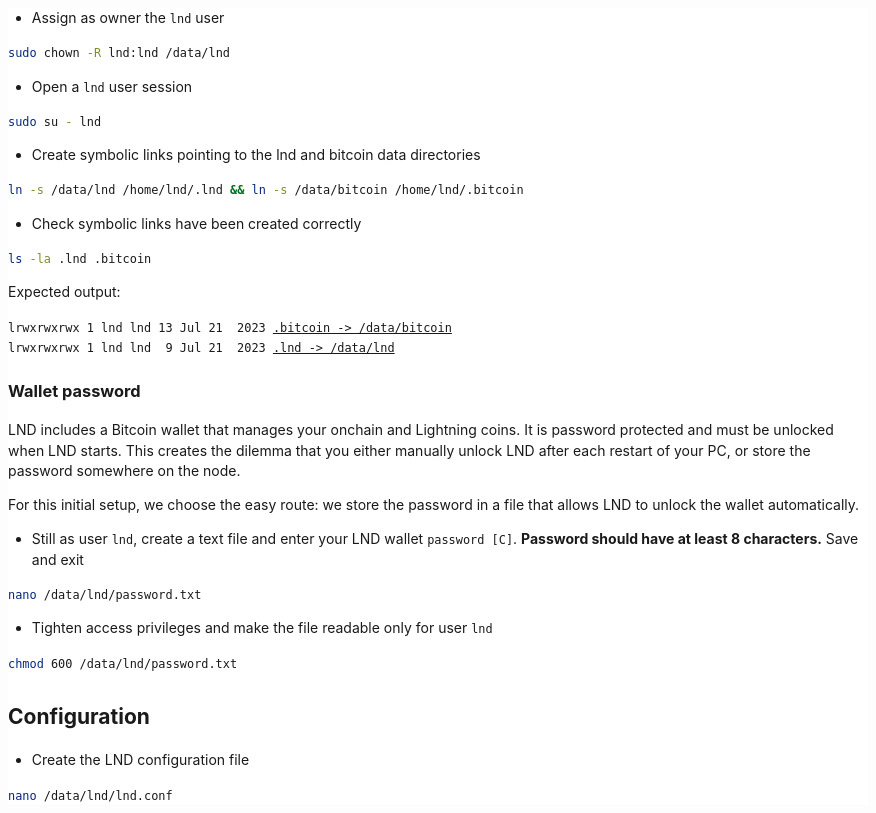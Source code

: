 * Assign as owner the `lnd` user

```sh
sudo chown -R lnd:lnd /data/lnd
```

* Open a `lnd` user session

```sh
sudo su - lnd
```

* Create symbolic links pointing to the lnd and bitcoin data directories

```sh
ln -s /data/lnd /home/lnd/.lnd && ln -s /data/bitcoin /home/lnd/.bitcoin
```

* Check symbolic links have been created correctly

```bash
ls -la .lnd .bitcoin
```

Expected output:

<pre><code>lrwxrwxrwx 1 lnd lnd 13 Jul 21  2023 <a data-footnote-ref href="#user-content-fn-9">.bitcoin -> /data/bitcoin</a>
lrwxrwxrwx 1 lnd lnd  9 Jul 21  2023 <a data-footnote-ref href="#user-content-fn-10">.lnd -> /data/lnd</a>
</code></pre>

### Wallet password

LND includes a Bitcoin wallet that manages your onchain and Lightning coins. It is password protected and must be unlocked when LND starts. This creates the dilemma that you either manually unlock LND after each restart of your PC, or store the password somewhere on the node.

For this initial setup, we choose the easy route: we store the password in a file that allows LND to unlock the wallet automatically.

* Still as user `lnd`, create a text file and enter your LND wallet `password [C]`. **Password should have at least 8 characters.** Save and exit

```sh
nano /data/lnd/password.txt
```

* Tighten access privileges and make the file readable only for user `lnd`

```sh
chmod 600 /data/lnd/password.txt
```

## Configuration

* Create the LND configuration file

```sh
nano /data/lnd/lnd.conf
```


[^1]: zmqpubrawblock port
[^2]: zmqpubrawtx port
[^3]: Check this
[^4]: Check this
[^5]: Check this
[^6]: (**Example)**
[^7]: Check this
[^8]: (**Example)**
[^9]: Check this
[^10]: Check this
[^11]: (Uncomment and customize the value)
[^12]: (Uncomment and customize the value)
[^13]: (Uncomment and customize the value)
[^14]: (Customize)
[^15]: (Customize)
[^16]: (Uncomment and customize the value)
[^17]: This is the maximum fee rate in sat/vbyte that will be used for commitments of channels of the anchors type. Increasing your commit fee for anchor channels can help get these transactions propagated. While it is always possible to bump the transaction fees of such commitment transactions later using CPFP, a low maximum commit fee may prevent these transactions from being propagated in the first place. **Uncomment and adjust to your criteria** (default: 10 sat/byte)
[^18]: This is the maximum fee rate in sat/vbyte that will be used for commitments of channels of the anchors type. Increasing your commit fee for anchor channels can help get these transactions propagated. While it is always possible to bump the transaction fees of such commitment transactions later using CPFP, a low maximum commit fee may prevent these transactions from being propagated in the first place. **Uncomment and adjust to your criteria** (default: 10 sat/byte)
[^19]: The maximum percentage of total funds that can be allocated to a channel's commitment fee. This only applies for the initiator of the channel. Valid values are within \[0.1, 1]. **Uncomment and adjust to your criteria** (default 0.5)
[^20]: The maximum percentage of total funds that can be allocated to a channel's commitment fee. This only applies for the initiator of the channel. Valid values are within \[0.1, 1]. **Uncomment and adjust to your criteria** (default 0.5)
[^21]: (Uncomment and customize the value)
[^22]: (Uncomment and customize the value)
[^23]: Set this to 144, allows you up to 24h to resolve issues related to your node before HTLCs are resolved on chain. Allowing for fewer HTLCs per channel can mitigate the potential fallout of a force closure, but can also cause the channel to be unusable when all HTLC slots are used up. **Adjust to your convenience** (default 80)
[^24]: Set this to 144, allows you up to 24h to resolve issues related to your node before HTLCs are resolved onchain. Allowing for fewer HTLCs per channel can mitigate the potential fallout of a force closure, but can also cause the channel to be unusable when all HTLC slots are used up. **Adjust to your convenience** (default 80)
[^25]: (Uncomment and customize the value)
[^26]: Setting the fee estimate mode to ECONOMICAL and increasing the target confirmations for onchain transactions can also help save on fees, but with the risk that some transactions may not confirm in time, requiring more manual monitoring and eventual intervention. **Uncomment and customize the value** (default: CONSERVATIVE)
[^27]: Symbolic link
[^28]: Check this
[^29]: Your Taproot master public key
[^30]: Your SegWit master public key